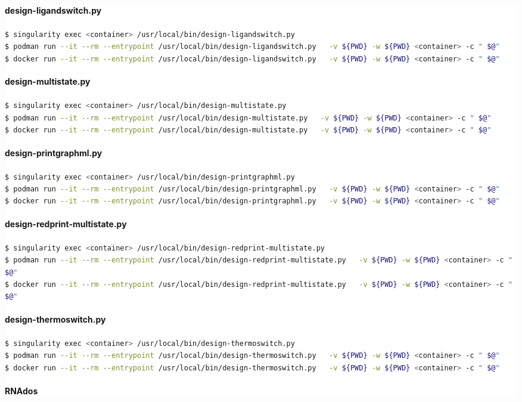 
#### design-ligandswitch.py

```bash
$ singularity exec <container> /usr/local/bin/design-ligandswitch.py
$ podman run --it --rm --entrypoint /usr/local/bin/design-ligandswitch.py   -v ${PWD} -w ${PWD} <container> -c " $@"
$ docker run --it --rm --entrypoint /usr/local/bin/design-ligandswitch.py   -v ${PWD} -w ${PWD} <container> -c " $@"
```


#### design-multistate.py

```bash
$ singularity exec <container> /usr/local/bin/design-multistate.py
$ podman run --it --rm --entrypoint /usr/local/bin/design-multistate.py   -v ${PWD} -w ${PWD} <container> -c " $@"
$ docker run --it --rm --entrypoint /usr/local/bin/design-multistate.py   -v ${PWD} -w ${PWD} <container> -c " $@"
```


#### design-printgraphml.py

```bash
$ singularity exec <container> /usr/local/bin/design-printgraphml.py
$ podman run --it --rm --entrypoint /usr/local/bin/design-printgraphml.py   -v ${PWD} -w ${PWD} <container> -c " $@"
$ docker run --it --rm --entrypoint /usr/local/bin/design-printgraphml.py   -v ${PWD} -w ${PWD} <container> -c " $@"
```


#### design-redprint-multistate.py

```bash
$ singularity exec <container> /usr/local/bin/design-redprint-multistate.py
$ podman run --it --rm --entrypoint /usr/local/bin/design-redprint-multistate.py   -v ${PWD} -w ${PWD} <container> -c " $@"
$ docker run --it --rm --entrypoint /usr/local/bin/design-redprint-multistate.py   -v ${PWD} -w ${PWD} <container> -c " $@"
```


#### design-thermoswitch.py

```bash
$ singularity exec <container> /usr/local/bin/design-thermoswitch.py
$ podman run --it --rm --entrypoint /usr/local/bin/design-thermoswitch.py   -v ${PWD} -w ${PWD} <container> -c " $@"
$ docker run --it --rm --entrypoint /usr/local/bin/design-thermoswitch.py   -v ${PWD} -w ${PWD} <container> -c " $@"
```


#### RNAdos
